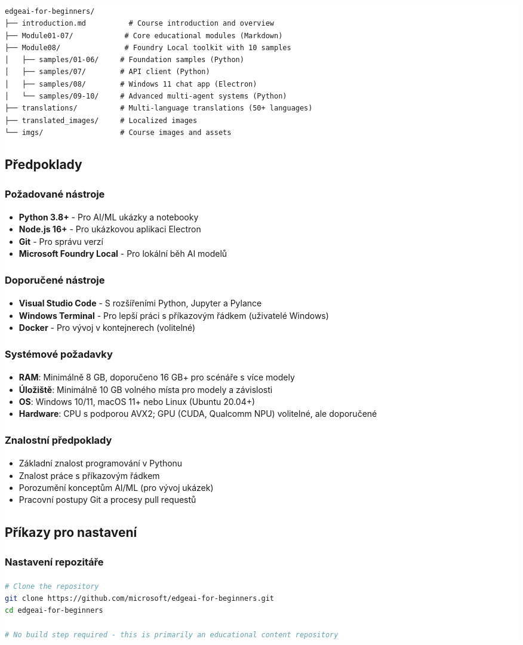 ```
edgeai-for-beginners/
├── introduction.md          # Course introduction and overview
├── Module01-07/            # Core educational modules (Markdown)
├── Module08/               # Foundry Local toolkit with 10 samples
│   ├── samples/01-06/     # Foundation samples (Python)
│   ├── samples/07/        # API client (Python)
│   ├── samples/08/        # Windows 11 chat app (Electron)
│   └── samples/09-10/     # Advanced multi-agent systems (Python)
├── translations/          # Multi-language translations (50+ languages)
├── translated_images/     # Localized images
└── imgs/                  # Course images and assets
```

## Předpoklady

### Požadované nástroje

- **Python 3.8+** - Pro AI/ML ukázky a notebooky
- **Node.js 16+** - Pro ukázkovou aplikaci Electron
- **Git** - Pro správu verzí
- **Microsoft Foundry Local** - Pro lokální běh AI modelů

### Doporučené nástroje

- **Visual Studio Code** - S rozšířeními Python, Jupyter a Pylance
- **Windows Terminal** - Pro lepší práci s příkazovým řádkem (uživatelé Windows)
- **Docker** - Pro vývoj v kontejnerech (volitelné)

### Systémové požadavky

- **RAM**: Minimálně 8 GB, doporučeno 16 GB+ pro scénáře s více modely
- **Úložiště**: Minimálně 10 GB volného místa pro modely a závislosti
- **OS**: Windows 10/11, macOS 11+ nebo Linux (Ubuntu 20.04+)
- **Hardware**: CPU s podporou AVX2; GPU (CUDA, Qualcomm NPU) volitelné, ale doporučené

### Znalostní předpoklady

- Základní znalost programování v Pythonu
- Znalost práce s příkazovým řádkem
- Porozumění konceptům AI/ML (pro vývoj ukázek)
- Pracovní postupy Git a procesy pull requestů

## Příkazy pro nastavení

### Nastavení repozitáře

```bash
# Clone the repository
git clone https://github.com/microsoft/edgeai-for-beginners.git
cd edgeai-for-beginners

# No build step required - this is primarily an educational content repository
```
